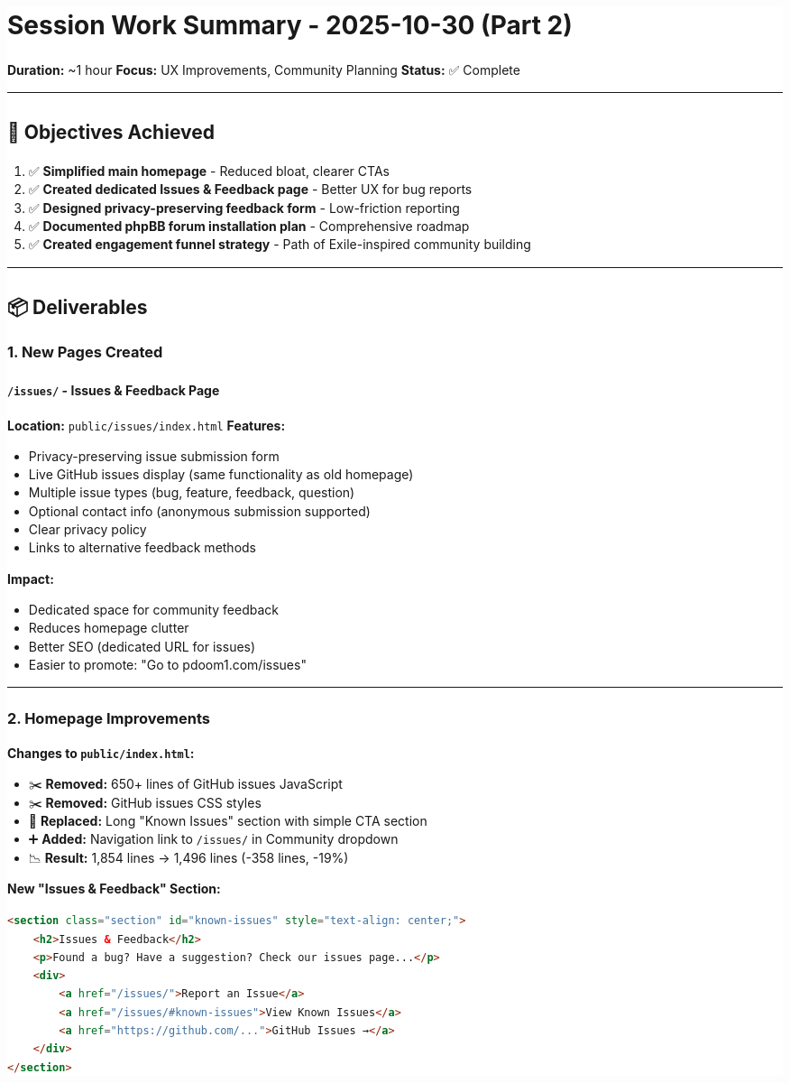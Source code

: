 # Session Work Summary - 2025-10-30 (Part 2)

**Duration:** ~1 hour
**Focus:** UX Improvements, Community Planning
**Status:** ✅ Complete

---

## 🎯 Objectives Achieved

1. ✅ **Simplified main homepage** - Reduced bloat, clearer CTAs
2. ✅ **Created dedicated Issues & Feedback page** - Better UX for bug reports
3. ✅ **Designed privacy-preserving feedback form** - Low-friction reporting
4. ✅ **Documented phpBB forum installation plan** - Comprehensive roadmap
5. ✅ **Created engagement funnel strategy** - Path of Exile-inspired community building

---

## 📦 Deliverables

### 1. New Pages Created

#### `/issues/` - Issues & Feedback Page
**Location:** `public/issues/index.html`
**Features:**
- Privacy-preserving issue submission form
- Live GitHub issues display (same functionality as old homepage)
- Multiple issue types (bug, feature, feedback, question)
- Optional contact info (anonymous submission supported)
- Clear privacy policy
- Links to alternative feedback methods

**Impact:**
- Dedicated space for community feedback
- Reduces homepage clutter
- Better SEO (dedicated URL for issues)
- Easier to promote: "Go to pdoom1.com/issues"

---

### 2. Homepage Improvements

**Changes to `public/index.html`:**
- ✂️ **Removed:** 650+ lines of GitHub issues JavaScript
- ✂️ **Removed:** GitHub issues CSS styles
- 🔄 **Replaced:** Long "Known Issues" section with simple CTA section
- ➕ **Added:** Navigation link to `/issues/` in Community dropdown
- 📉 **Result:** 1,854 lines → 1,496 lines (-358 lines, -19%)

**New "Issues & Feedback" Section:**
```html
<section class="section" id="known-issues" style="text-align: center;">
    <h2>Issues & Feedback</h2>
    <p>Found a bug? Have a suggestion? Check our issues page...</p>
    <div>
        <a href="/issues/">Report an Issue</a>
        <a href="/issues/#known-issues">View Known Issues</a>
        <a href="https://github.com/...">GitHub Issues →</a>
    </div>
</section>
```
